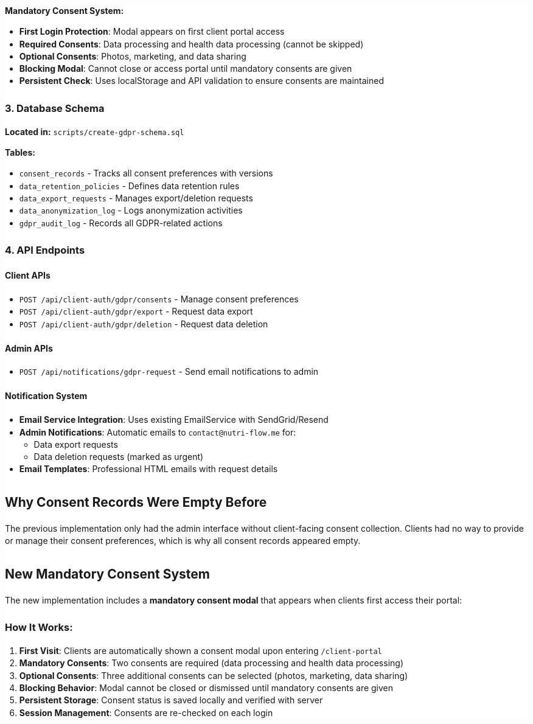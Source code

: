 **Mandatory Consent System:**

- **First Login Protection**: Modal appears on first client portal access
- **Required Consents**: Data processing and health data processing (cannot be skipped)
- **Optional Consents**: Photos, marketing, and data sharing
- **Blocking Modal**: Cannot close or access portal until mandatory consents are given
- **Persistent Check**: Uses localStorage and API validation to ensure consents are maintained

### 3. Database Schema

**Located in:** `scripts/create-gdpr-schema.sql`

**Tables:**

- `consent_records` - Tracks all consent preferences with versions
- `data_retention_policies` - Defines data retention rules
- `data_export_requests` - Manages export/deletion requests
- `data_anonymization_log` - Logs anonymization activities
- `gdpr_audit_log` - Records all GDPR-related actions

### 4. API Endpoints

#### Client APIs

- `POST /api/client-auth/gdpr/consents` - Manage consent preferences
- `POST /api/client-auth/gdpr/export` - Request data export
- `POST /api/client-auth/gdpr/deletion` - Request data deletion

#### Admin APIs

- `POST /api/notifications/gdpr-request` - Send email notifications to admin

#### Notification System

- **Email Service Integration**: Uses existing EmailService with SendGrid/Resend
- **Admin Notifications**: Automatic emails to `contact@nutri-flow.me` for:
  - Data export requests
  - Data deletion requests (marked as urgent)
- **Email Templates**: Professional HTML emails with request details

## Why Consent Records Were Empty Before

The previous implementation only had the admin interface without client-facing consent collection. Clients had no way to provide or manage their consent preferences, which is why all consent records appeared empty.

## New Mandatory Consent System

The new implementation includes a **mandatory consent modal** that appears when clients first access their portal:

### How It Works:

1. **First Visit**: Clients are automatically shown a consent modal upon entering `/client-portal`
2. **Mandatory Consents**: Two consents are required (data processing and health data processing)
3. **Optional Consents**: Three additional consents can be selected (photos, marketing, data sharing)
4. **Blocking Behavior**: Modal cannot be closed or dismissed until mandatory consents are given
5. **Persistent Storage**: Consent status is saved locally and verified with server
6. **Session Management**: Consents are re-checked on each login
